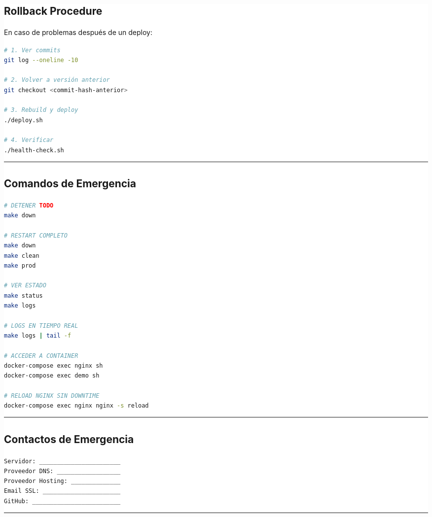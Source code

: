 
## Rollback Procedure

En caso de problemas después de un deploy:

```bash
# 1. Ver commits
git log --oneline -10

# 2. Volver a versión anterior
git checkout <commit-hash-anterior>

# 3. Rebuild y deploy
./deploy.sh

# 4. Verificar
./health-check.sh
```

---

## Comandos de Emergencia

```bash
# DETENER TODO
make down

# RESTART COMPLETO
make down
make clean
make prod

# VER ESTADO
make status
make logs

# LOGS EN TIEMPO REAL
make logs | tail -f

# ACCEDER A CONTAINER
docker-compose exec nginx sh
docker-compose exec demo sh

# RELOAD NGINX SIN DOWNTIME
docker-compose exec nginx nginx -s reload
```

---

## Contactos de Emergencia

```
Servidor: _______________________
Proveedor DNS: __________________
Proveedor Hosting: ______________
Email SSL: ______________________
GitHub: _________________________
```

---